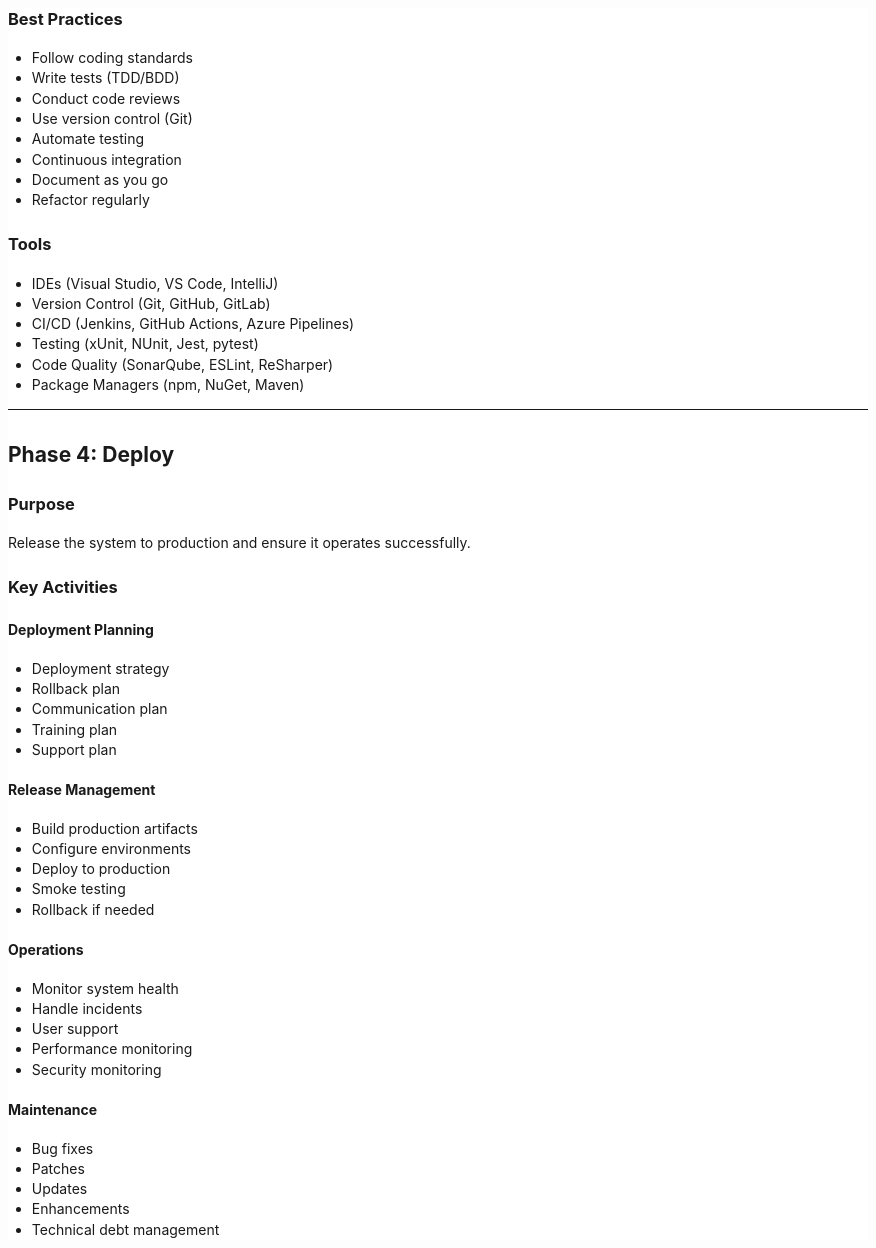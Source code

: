 ### Best Practices

- Follow coding standards
- Write tests (TDD/BDD)
- Conduct code reviews
- Use version control (Git)
- Automate testing
- Continuous integration
- Document as you go
- Refactor regularly

### Tools

- IDEs (Visual Studio, VS Code, IntelliJ)
- Version Control (Git, GitHub, GitLab)
- CI/CD (Jenkins, GitHub Actions, Azure Pipelines)
- Testing (xUnit, NUnit, Jest, pytest)
- Code Quality (SonarQube, ESLint, ReSharper)
- Package Managers (npm, NuGet, Maven)

---

## Phase 4: Deploy

### Purpose
Release the system to production and ensure it operates successfully.

### Key Activities

#### Deployment Planning
- Deployment strategy
- Rollback plan
- Communication plan
- Training plan
- Support plan

#### Release Management
- Build production artifacts
- Configure environments
- Deploy to production
- Smoke testing
- Rollback if needed

#### Operations
- Monitor system health
- Handle incidents
- User support
- Performance monitoring
- Security monitoring

#### Maintenance
- Bug fixes
- Patches
- Updates
- Enhancements
- Technical debt management
